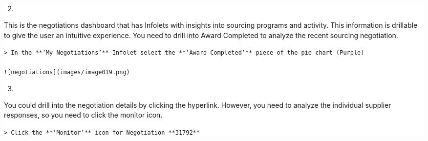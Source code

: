 2. 

  This is the negotiations dashboard that has Infolets with insights into sourcing programs and activity. This information is drillable to give the user an intuitive experience. You need to drill into Award Completed to analyze the recent sourcing negotiation.

    > In the **‘My Negotiations’** Infolet select the **‘Award Completed’** piece of the pie chart (Purple)

    ![negotiations](images/image019.png)

3. 

  You could drill into the negotiation details by clicking the hyperlink. However, you need to analyze the individual supplier responses, so you need to click the monitor icon.

    > Click the **‘Monitor’** icon for Negotiation **31792**
